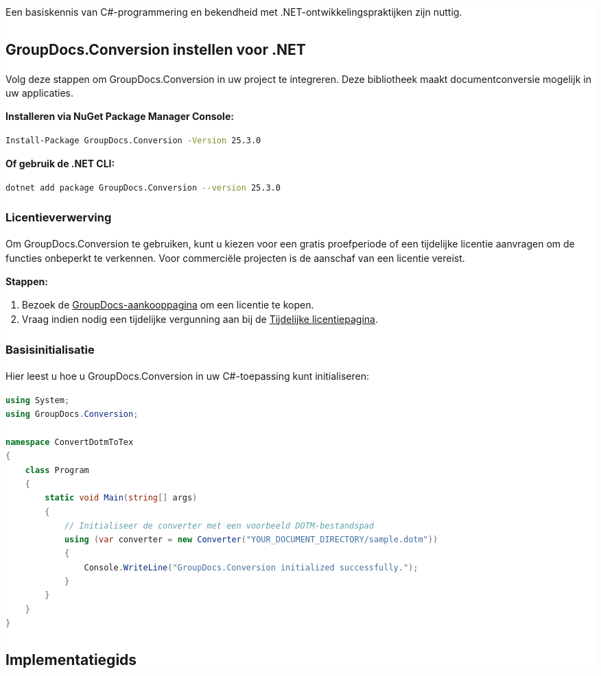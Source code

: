 Een basiskennis van C#-programmering en bekendheid met .NET-ontwikkelingspraktijken zijn nuttig.

## GroupDocs.Conversion instellen voor .NET

Volg deze stappen om GroupDocs.Conversion in uw project te integreren. Deze bibliotheek maakt documentconversie mogelijk in uw applicaties.

**Installeren via NuGet Package Manager Console:**
```bash
Install-Package GroupDocs.Conversion -Version 25.3.0
```

**Of gebruik de .NET CLI:**
```bash
dotnet add package GroupDocs.Conversion --version 25.3.0
```

### Licentieverwerving

Om GroupDocs.Conversion te gebruiken, kunt u kiezen voor een gratis proefperiode of een tijdelijke licentie aanvragen om de functies onbeperkt te verkennen. Voor commerciële projecten is de aanschaf van een licentie vereist.

**Stappen:**
1. Bezoek de [GroupDocs-aankooppagina](https://purchase.groupdocs.com/buy) om een licentie te kopen.
2. Vraag indien nodig een tijdelijke vergunning aan bij de [Tijdelijke licentiepagina](https://purchase.groupdocs.com/temporary-license/).

### Basisinitialisatie

Hier leest u hoe u GroupDocs.Conversion in uw C#-toepassing kunt initialiseren:

```csharp
using System;
using GroupDocs.Conversion;

namespace ConvertDotmToTex
{
    class Program
    {
        static void Main(string[] args)
        {
            // Initialiseer de converter met een voorbeeld DOTM-bestandspad
            using (var converter = new Converter("YOUR_DOCUMENT_DIRECTORY/sample.dotm"))
            {
                Console.WriteLine("GroupDocs.Conversion initialized successfully.");
            }
        }
    }
}
```

## Implementatiegids

